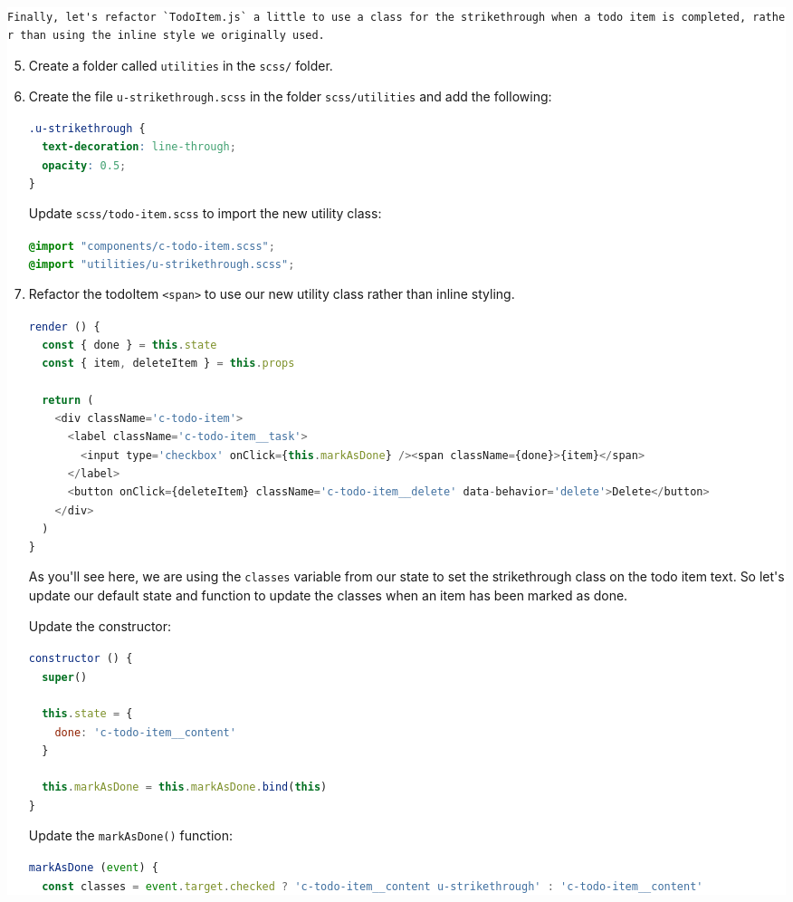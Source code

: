     Finally, let's refactor `TodoItem.js` a little to use a class for the strikethrough when a todo item is completed, rather than using the inline style we originally used.

5. Create a folder called `utilities` in the `scss/` folder.

6. Create the file `u-strikethrough.scss` in the folder `scss/utilities` and add the following:

    ```css
    .u-strikethrough {
      text-decoration: line-through;
      opacity: 0.5;
    }
    ```

    Update `scss/todo-item.scss` to import the new utility class:

    ```css
    @import "components/c-todo-item.scss";
    @import "utilities/u-strikethrough.scss";
    ```

7. Refactor the todoItem `<span>` to use our new utility class rather than inline styling.

    ```javascript
    render () {
      const { done } = this.state
      const { item, deleteItem } = this.props

      return (
        <div className='c-todo-item'>
          <label className='c-todo-item__task'>
            <input type='checkbox' onClick={this.markAsDone} /><span className={done}>{item}</span>
          </label>
          <button onClick={deleteItem} className='c-todo-item__delete' data-behavior='delete'>Delete</button>
        </div>
      )
    }
    ```

    As you'll see here, we are using the `classes` variable from our state to set the strikethrough class on the todo item text. So let's update our default state and function to update the classes when an item has been marked as done.

    Update the constructor:
    ```javascript
    constructor () {
      super()

      this.state = {
        done: 'c-todo-item__content'
      }

      this.markAsDone = this.markAsDone.bind(this)
    }
    ```

    Update the `markAsDone()` function:
    ```javascript
    markAsDone (event) {
      const classes = event.target.checked ? 'c-todo-item__content u-strikethrough' : 'c-todo-item__content'
